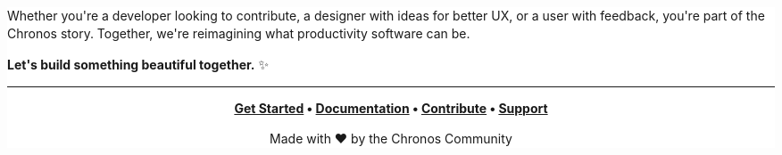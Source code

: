 Whether you're a developer looking to contribute, a designer with ideas for better UX, or a user with feedback, you're part of the Chronos story. Together, we're reimagining what productivity software can be.

**Let's build something beautiful together.** ✨

---

<div align="center">

**[Get Started](https://github.com/nordeim/Chronos#-quick-start) • [Documentation](https://docs.chronos.app) • [Contribute](https://github.com/nordeim/Chronos/blob/main/CONTRIBUTING.md) • [Support](https://github.com/nordeim/Chronos/issues)**

Made with ❤️ by the Chronos Community

</div>
